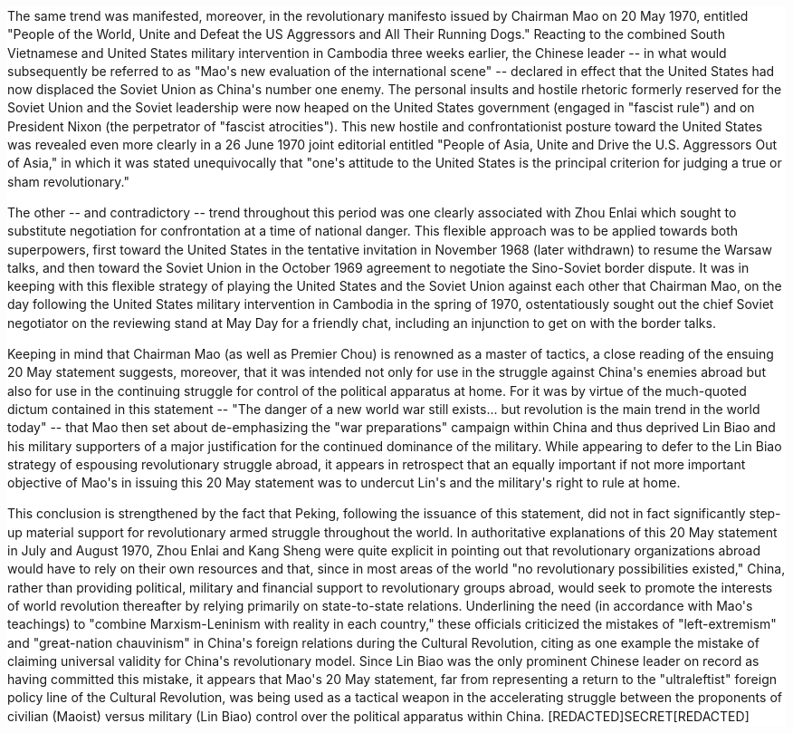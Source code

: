 The same trend was manifested, moreover, in the revolutionary manifesto issued by Chairman Mao on 20 May 1970, entitled "People of the World, Unite and Defeat the US Aggressors and All Their Running Dogs." Reacting to the combined South Vietnamese and United States military intervention in Cambodia three weeks earlier, the Chinese leader -- in what would subsequently be referred to as "Mao's new evaluation of the international scene" -- declared in effect that the United States had now displaced the Soviet Union as China's number one enemy. The personal insults and hostile rhetoric formerly reserved for the Soviet Union and the Soviet leadership were now heaped on the United States government (engaged in "fascist rule") and on President Nixon (the perpetrator of "fascist atrocities"). This new hostile and confrontationist posture toward the United States was revealed even more clearly in a 26 June 1970 joint editorial entitled "People of Asia, Unite and Drive the U.S. Aggressors Out of Asia," in which it was stated unequivocally that "one's attitude to the United States is the principal criterion for judging a true or sham revolutionary."

The other -- and contradictory -- trend throughout this period was one clearly associated with Zhou Enlai which sought to substitute negotiation for confrontation at a time of national danger. This flexible approach was to be applied towards both superpowers, first toward the United States in the tentative invitation in November 1968 (later withdrawn) to resume the Warsaw talks, and then toward the Soviet Union in the October 1969 agreement to negotiate the Sino-Soviet border dispute. It was in keeping with this flexible strategy of playing the United States and the Soviet Union against each other that Chairman Mao, on the day following the United States military intervention in Cambodia in the spring of 1970, ostentatiously sought out the chief Soviet negotiator on the reviewing stand at May Day for a friendly chat, including an injunction to get on with the border talks.

Keeping in mind that Chairman Mao (as well as Premier Chou) is renowned as a master of tactics, a close reading of the ensuing 20 May statement suggests, moreover, that it was intended not only for use in the struggle against China's enemies abroad but also for use in the continuing struggle for control of the political apparatus at home. For it was by virtue of the much-quoted dictum contained in this statement -- "The danger of a new world war still exists... but revolution is the main trend in the world today" -- that Mao then set about de-emphasizing the "war preparations" campaign within China and thus deprived Lin Biao and his military supporters of a major justification for the continued dominance of the military. While appearing to defer to the Lin Biao strategy of espousing revolutionary struggle abroad, it appears in retrospect that an equally important if not more important objective of Mao's in issuing this 20 May statement was to undercut Lin's and the military's right to rule at home.

This conclusion is strengthened by the fact that Peking, following the issuance of this statement, did not in fact significantly step-up material support for revolutionary armed struggle throughout the world. In authoritative explanations of this 20 May statement in July and August 1970, Zhou Enlai and Kang Sheng were quite explicit in pointing out that revolutionary organizations abroad would have to rely on their own resources and that, since in most areas of the world "no revolutionary possibilities existed," China, rather than providing political, military and financial support to revolutionary groups abroad, would seek to promote the interests of world revolution thereafter by relying primarily on state-to-state relations. Underlining the need (in accordance with Mao's teachings) to "combine Marxism-Leninism with reality in each country," these officials criticized the mistakes of "left-extremism" and "great-nation chauvinism" in China's foreign relations during the Cultural Revolution, citing as one example the mistake of claiming universal validity for China's revolutionary model. Since Lin Biao was the only prominent Chinese leader on record as having committed this mistake, it appears that Mao's 20 May statement, far from representing a return to the "ultraleftist" foreign policy line of the Cultural Revolution, was being used as a tactical weapon in the accelerating struggle between the proponents of civilian (Maoist) versus military (Lin Biao) control over the political apparatus within China. [REDACTED]SECRET[REDACTED]

